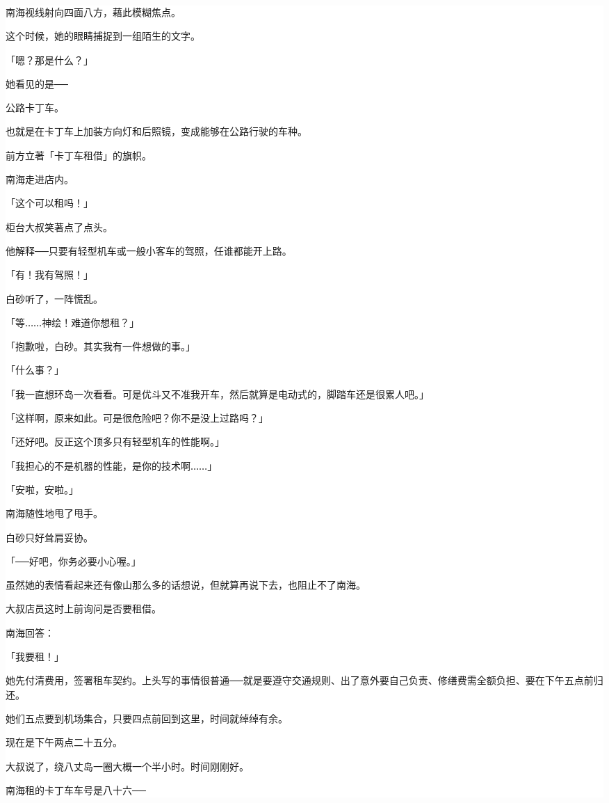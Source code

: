 南海视线射向四面八方，藉此模糊焦点。

这个时候，她的眼睛捕捉到一组陌生的文字。

「嗯？那是什么？」

她看见的是──

公路卡丁车。

也就是在卡丁车上加装方向灯和后照镜，变成能够在公路行驶的车种。

前方立著「卡丁车租借」的旗帜。

南海走进店内。

「这个可以租吗！」

柜台大叔笑著点了点头。

他解释──只要有轻型机车或一般小客车的驾照，任谁都能开上路。

「有！我有驾照！」

白砂听了，一阵慌乱。

「等……神绘！难道你想租？」

「抱歉啦，白砂。其实我有一件想做的事。」

「什么事？」

「我一直想环岛一次看看。可是优斗又不准我开车，然后就算是电动式的，脚踏车还是很累人吧。」

「这样啊，原来如此。可是很危险吧？你不是没上过路吗？」

「还好吧。反正这个顶多只有轻型机车的性能啊。」

「我担心的不是机器的性能，是你的技术啊……」

「安啦，安啦。」

南海随性地甩了甩手。

白砂只好耸肩妥协。

「──好吧，你务必要小心喔。」

虽然她的表情看起来还有像山那么多的话想说，但就算再说下去，也阻止不了南海。

大叔店员这时上前询问是否要租借。

南海回答：

「我要租！」

她先付清费用，签署租车契约。上头写的事情很普通──就是要遵守交通规则、出了意外要自己负责、修缮费需全额负担、要在下午五点前归还。

她们五点要到机场集合，只要四点前回到这里，时间就绰绰有余。

现在是下午两点二十五分。

大叔说了，绕八丈岛一圈大概一个半小时。时间刚刚好。

南海租的卡丁车车号是八十六──
